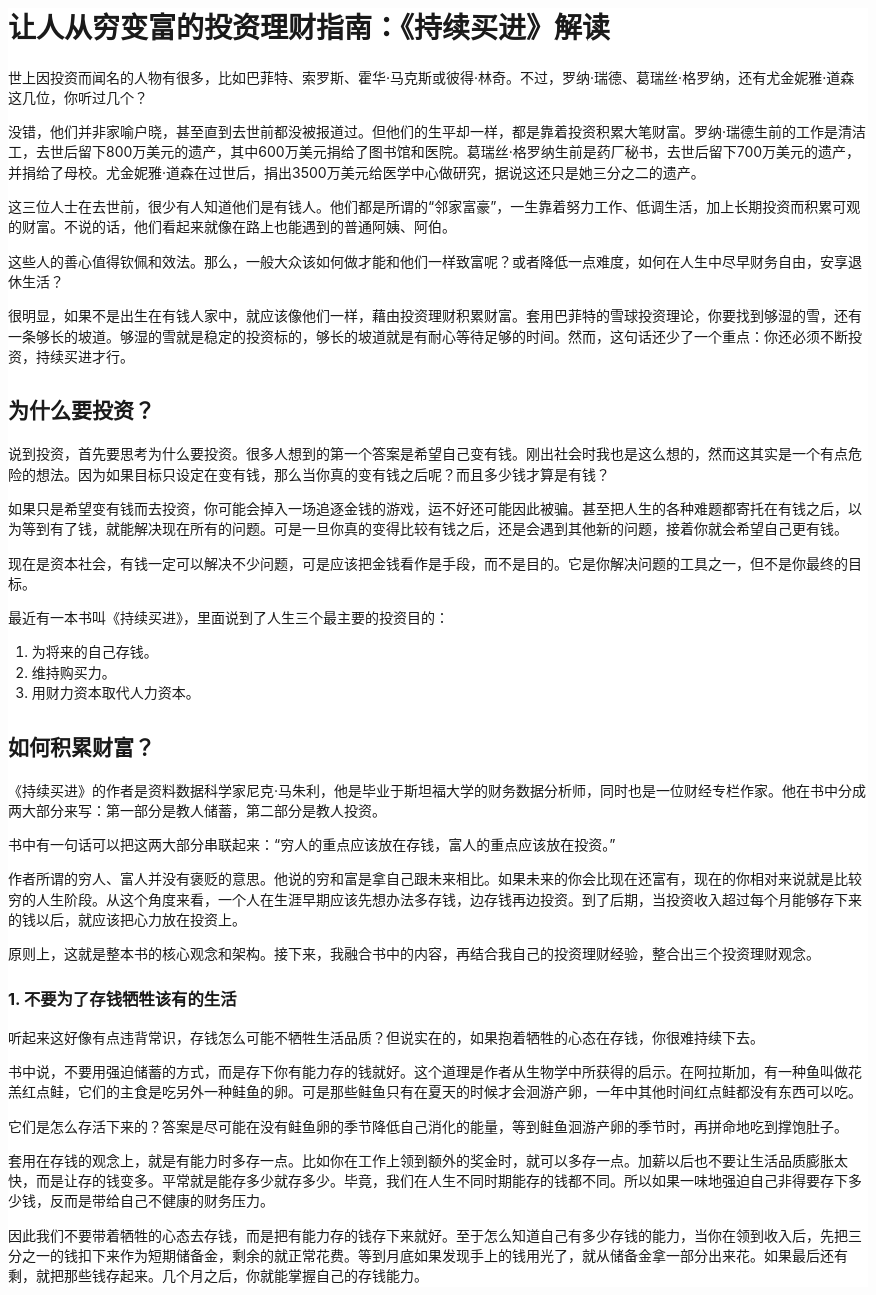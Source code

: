
# 让人从穷变富的投资理财指南：《持续买进》解读

世上因投资而闻名的人物有很多，比如巴菲特、索罗斯、霍华·马克斯或彼得·林奇。不过，罗纳·瑞德、葛瑞丝·格罗纳，还有尤金妮雅·道森这几位，你听过几个？

没错，他们并非家喻户晓，甚至直到去世前都没被报道过。但他们的生平却一样，都是靠着投资积累大笔财富。罗纳·瑞德生前的工作是清洁工，去世后留下800万美元的遗产，其中600万美元捐给了图书馆和医院。葛瑞丝·格罗纳生前是药厂秘书，去世后留下700万美元的遗产，并捐给了母校。尤金妮雅·道森在过世后，捐出3500万美元给医学中心做研究，据说这还只是她三分之二的遗产。

这三位人士在去世前，很少有人知道他们是有钱人。他们都是所谓的“邻家富豪”，一生靠着努力工作、低调生活，加上长期投资而积累可观的财富。不说的话，他们看起来就像在路上也能遇到的普通阿姨、阿伯。

这些人的善心值得钦佩和效法。那么，一般大众该如何做才能和他们一样致富呢？或者降低一点难度，如何在人生中尽早财务自由，安享退休生活？

很明显，如果不是出生在有钱人家中，就应该像他们一样，藉由投资理财积累财富。套用巴菲特的雪球投资理论，你要找到够湿的雪，还有一条够长的坡道。够湿的雪就是稳定的投资标的，够长的坡道就是有耐心等待足够的时间。然而，这句话还少了一个重点：你还必须不断投资，持续买进才行。

## 为什么要投资？

说到投资，首先要思考为什么要投资。很多人想到的第一个答案是希望自己变有钱。刚出社会时我也是这么想的，然而这其实是一个有点危险的想法。因为如果目标只设定在变有钱，那么当你真的变有钱之后呢？而且多少钱才算是有钱？

如果只是希望变有钱而去投资，你可能会掉入一场追逐金钱的游戏，运不好还可能因此被骗。甚至把人生的各种难题都寄托在有钱之后，以为等到有了钱，就能解决现在所有的问题。可是一旦你真的变得比较有钱之后，还是会遇到其他新的问题，接着你就会希望自己更有钱。

现在是资本社会，有钱一定可以解决不少问题，可是应该把金钱看作是手段，而不是目的。它是你解决问题的工具之一，但不是你最终的目标。

最近有一本书叫《持续买进》，里面说到了人生三个最主要的投资目的：

1.  为将来的自己存钱。
2.  维持购买力。
3.  用财力资本取代人力资本。

## 如何积累财富？

《持续买进》的作者是资料数据科学家尼克·马朱利，他是毕业于斯坦福大学的财务数据分析师，同时也是一位财经专栏作家。他在书中分成两大部分来写：第一部分是教人储蓄，第二部分是教人投资。

书中有一句话可以把这两大部分串联起来：“穷人的重点应该放在存钱，富人的重点应该放在投资。”

作者所谓的穷人、富人并没有褒贬的意思。他说的穷和富是拿自己跟未来相比。如果未来的你会比现在还富有，现在的你相对来说就是比较穷的人生阶段。从这个角度来看，一个人在生涯早期应该先想办法多存钱，边存钱再边投资。到了后期，当投资收入超过每个月能够存下来的钱以后，就应该把心力放在投资上。

原则上，这就是整本书的核心观念和架构。接下来，我融合书中的内容，再结合我自己的投资理财经验，整合出三个投资理财观念。

### 1. 不要为了存钱牺牲该有的生活

听起来这好像有点违背常识，存钱怎么可能不牺牲生活品质？但说实在的，如果抱着牺牲的心态在存钱，你很难持续下去。

书中说，不要用强迫储蓄的方式，而是存下你有能力存的钱就好。这个道理是作者从生物学中所获得的启示。在阿拉斯加，有一种鱼叫做花羔红点鲑，它们的主食是吃另外一种鲑鱼的卵。可是那些鲑鱼只有在夏天的时候才会洄游产卵，一年中其他时间红点鲑都没有东西可以吃。

它们是怎么存活下来的？答案是尽可能在没有鲑鱼卵的季节降低自己消化的能量，等到鲑鱼洄游产卵的季节时，再拼命地吃到撑饱肚子。

套用在存钱的观念上，就是有能力时多存一点。比如你在工作上领到额外的奖金时，就可以多存一点。加薪以后也不要让生活品质膨胀太快，而是让存的钱变多。平常就是能存多少就存多少。毕竟，我们在人生不同时期能存的钱都不同。所以如果一味地强迫自己非得要存下多少钱，反而是带给自己不健康的财务压力。

因此我们不要带着牺牲的心态去存钱，而是把有能力存的钱存下来就好。至于怎么知道自己有多少存钱的能力，当你在领到收入后，先把三分之一的钱扣下来作为短期储备金，剩余的就正常花费。等到月底如果发现手上的钱用光了，就从储备金拿一部分出来花。如果最后还有剩，就把那些钱存起来。几个月之后，你就能掌握自己的存钱能力。
